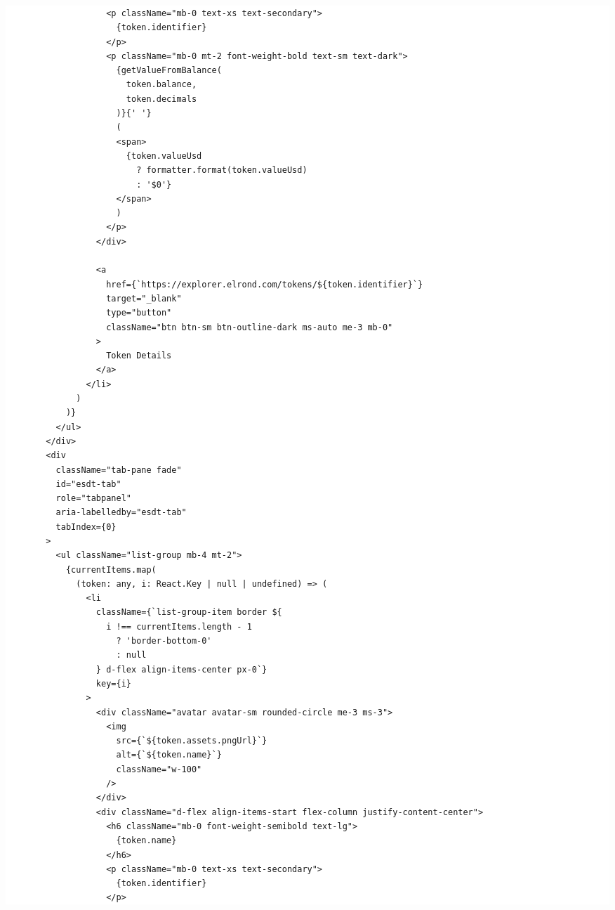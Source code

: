                         <p className="mb-0 text-xs text-secondary">
                          {token.identifier}
                        </p>
                        <p className="mb-0 mt-2 font-weight-bold text-sm text-dark">
                          {getValueFromBalance(
                            token.balance,
                            token.decimals
                          )}{' '}
                          (
                          <span>
                            {token.valueUsd
                              ? formatter.format(token.valueUsd)
                              : '$0'}
                          </span>
                          )
                        </p>
                      </div>

                      <a
                        href={`https://explorer.elrond.com/tokens/${token.identifier}`}
                        target="_blank"
                        type="button"
                        className="btn btn-sm btn-outline-dark ms-auto me-3 mb-0"
                      >
                        Token Details
                      </a>
                    </li>
                  )
                )}
              </ul>
            </div>
            <div
              className="tab-pane fade"
              id="esdt-tab"
              role="tabpanel"
              aria-labelledby="esdt-tab"
              tabIndex={0}
            >
              <ul className="list-group mb-4 mt-2">
                {currentItems.map(
                  (token: any, i: React.Key | null | undefined) => (
                    <li
                      className={`list-group-item border ${
                        i !== currentItems.length - 1
                          ? 'border-bottom-0'
                          : null
                      } d-flex align-items-center px-0`}
                      key={i}
                    >
                      <div className="avatar avatar-sm rounded-circle me-3 ms-3">
                        <img
                          src={`${token.assets.pngUrl}`}
                          alt={`${token.name}`}
                          className="w-100"
                        />
                      </div>
                      <div className="d-flex align-items-start flex-column justify-content-center">
                        <h6 className="mb-0 font-weight-semibold text-lg">
                          {token.name}
                        </h6>
                        <p className="mb-0 text-xs text-secondary">
                          {token.identifier}
                        </p>